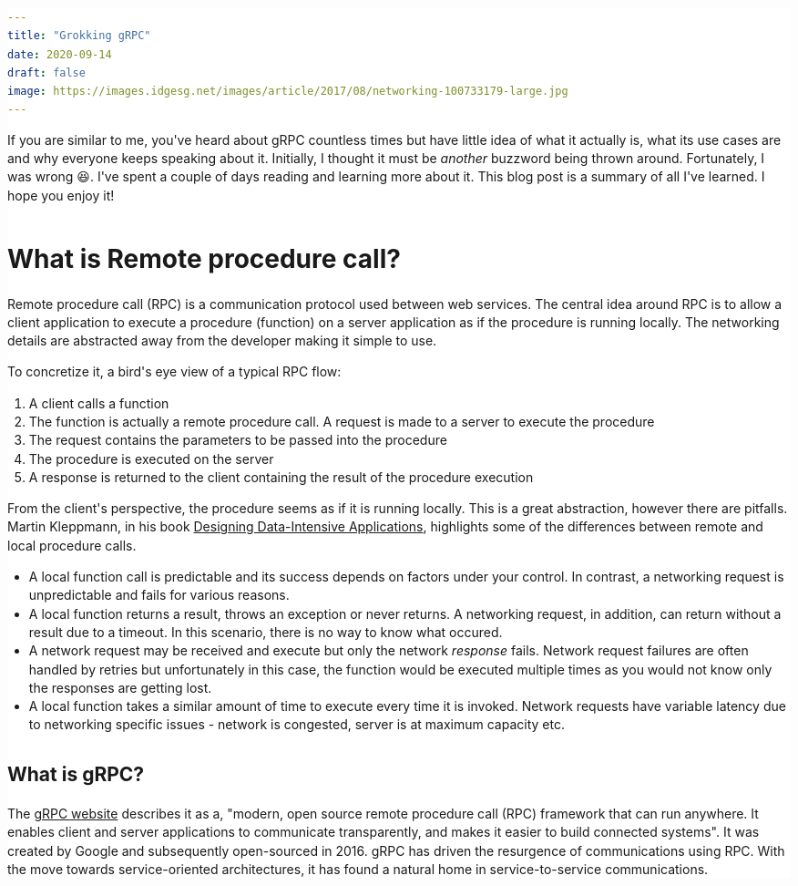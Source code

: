 ```yaml
---
title: "Grokking gRPC"
date: 2020-09-14
draft: false
image: https://images.idgesg.net/images/article/2017/08/networking-100733179-large.jpg
---
```


If you are similar to me, you've heard about gRPC countless times but have little idea of what it actually is, what its use cases are and why everyone keeps speaking about it. Initially, I thought it must be *another* buzzword being thrown around. Fortunately, I was wrong 😆. I've spent a couple of days reading and learning more about it. This blog post is a summary of all I've learned. I hope you enjoy it! 

# What is Remote procedure call?

Remote procedure call (RPC) is a communication protocol used between web services. The central idea around RPC is to allow a client application to execute a procedure (function) on a server application as if the procedure is running locally. The networking details are abstracted away from the developer making it simple to use.

To concretize it, a bird's eye view of a typical RPC flow:

1. A client calls a function
2. The function is actually a remote procedure call. A request is made to a server to execute the procedure
3. The request contains the parameters to be passed into the procedure
4. The procedure is executed on the server
5. A response is returned to the client containing the result of the procedure execution

From the client's perspective, the procedure seems as if it is running locally. This is a great abstraction, however there are pitfalls. Martin Kleppmann, in his book [Designing Data-Intensive Applications](https://dataintensive.net), highlights some of the differences between remote and local procedure calls.

* A local function call is predictable and its success depends on factors under your control. In contrast, a networking request is unpredictable and fails for various reasons.
* A local function returns a result, throws an exception or never returns. A networking request, in addition, can return without a result due to a timeout. In this scenario, there is no way to know what occured.
* A network request may be received and execute but only the network *response* fails. Network request failures are often handled by retries but unfortunately in this case, the function would be executed multiple times as you would not know only the responses are getting lost.
* A local function takes a similar amount of time to execute every time it is invoked. Network requests have variable latency due to networking specific issues - network is congested, server is at maximum capacity etc.

## What is gRPC?

The [gRPC website](https://grpc.io) describes it as a, "modern, open source remote procedure call (RPC) framework that can run anywhere. It enables client and server applications to communicate transparently, and makes it easier to build connected systems". It was created by Google and subsequently open-sourced in 2016. gRPC has driven the resurgence of communications using RPC. With the move towards service-oriented architectures, it has found a natural home in service-to-service communications.
